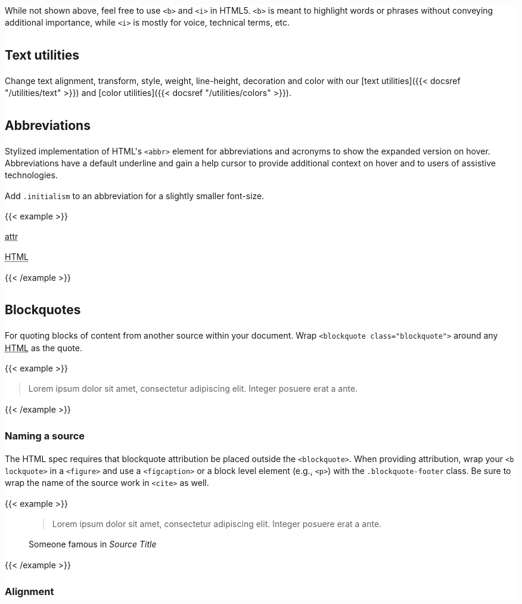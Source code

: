 While not shown above, feel free to use `<b>` and `<i>` in HTML5. `<b>` is meant to highlight words or phrases without conveying additional importance, while `<i>` is mostly for voice, technical terms, etc.

## Text utilities

Change text alignment, transform, style, weight, line-height, decoration and color with our [text utilities]({{< docsref "/utilities/text" >}}) and [color utilities]({{< docsref "/utilities/colors" >}}).

## Abbreviations

Stylized implementation of HTML's `<abbr>` element for abbreviations and acronyms to show the expanded version on hover. Abbreviations have a default underline and gain a help cursor to provide additional context on hover and to users of assistive technologies.

Add `.initialism` to an abbreviation for a slightly smaller font-size.

{{< example >}}
<p><abbr title="attribute">attr</abbr></p>
<p><abbr title="HyperText Markup Language" class="initialism">HTML</abbr></p>
{{< /example >}}

## Blockquotes

For quoting blocks of content from another source within your document. Wrap `<blockquote class="blockquote">` around any <abbr title="HyperText Markup Language">HTML</abbr> as the quote.

{{< example >}}
<blockquote class="blockquote">
  <p>Lorem ipsum dolor sit amet, consectetur adipiscing elit. Integer posuere erat a ante.</p>
</blockquote>
{{< /example >}}

### Naming a source

The HTML spec requires that blockquote attribution be placed outside the `<blockquote>`. When providing attribution, wrap your `<blockquote>` in a `<figure>` and use a `<figcaption>` or a block level element (e.g., `<p>`) with the `.blockquote-footer` class. Be sure to wrap the name of the source work in `<cite>` as well.

{{< example >}}
<figure>
  <blockquote class="blockquote">
    <p>Lorem ipsum dolor sit amet, consectetur adipiscing elit. Integer posuere erat a ante.</p>
  </blockquote>
  <figcaption class="blockquote-footer">
    Someone famous in <cite title="Source Title">Source Title</cite>
  </figcaption>
</figure>
{{< /example >}}

### Alignment
